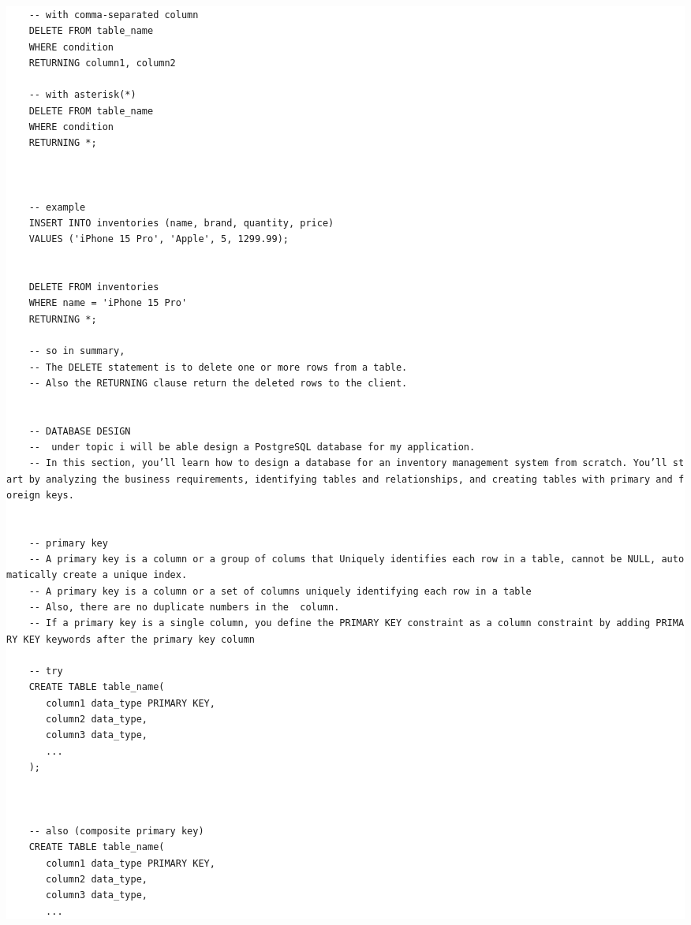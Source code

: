         -- with comma-separated column
        DELETE FROM table_name
        WHERE condition
        RETURNING column1, column2
        
        -- with asterisk(*)
        DELETE FROM table_name
        WHERE condition
        RETURNING *;
        
        
        
        -- example
        INSERT INTO inventories (name, brand, quantity, price)
        VALUES ('iPhone 15 Pro', 'Apple', 5, 1299.99);
        
        
        DELETE FROM inventories
        WHERE name = 'iPhone 15 Pro'
        RETURNING *;
        
        -- so in summary, 
        -- The DELETE statement is to delete one or more rows from a table.
        -- Also the RETURNING clause return the deleted rows to the client. 
        
        
        -- DATABASE DESIGN 
        --  under topic i will be able design a PostgreSQL database for my application.
        -- In this section, you’ll learn how to design a database for an inventory management system from scratch. You’ll start by analyzing the business requirements, identifying tables and relationships, and creating tables with primary and foreign keys.
        
        
        -- primary key
        -- A primary key is a column or a group of colums that Uniquely identifies each row in a table, cannot be NULL, automatically create a unique index.
        -- A primary key is a column or a set of columns uniquely identifying each row in a table
        -- Also, there are no duplicate numbers in the  column.
        -- If a primary key is a single column, you define the PRIMARY KEY constraint as a column constraint by adding PRIMARY KEY keywords after the primary key column
        
        -- try 
        CREATE TABLE table_name(
           column1 data_type PRIMARY KEY,
           column2 data_type,
           column3 data_type,
           ...
        );
        
        
        
        -- also (composite primary key)
        CREATE TABLE table_name(
           column1 data_type PRIMARY KEY,
           column2 data_type,
           column3 data_type,
           ...
        